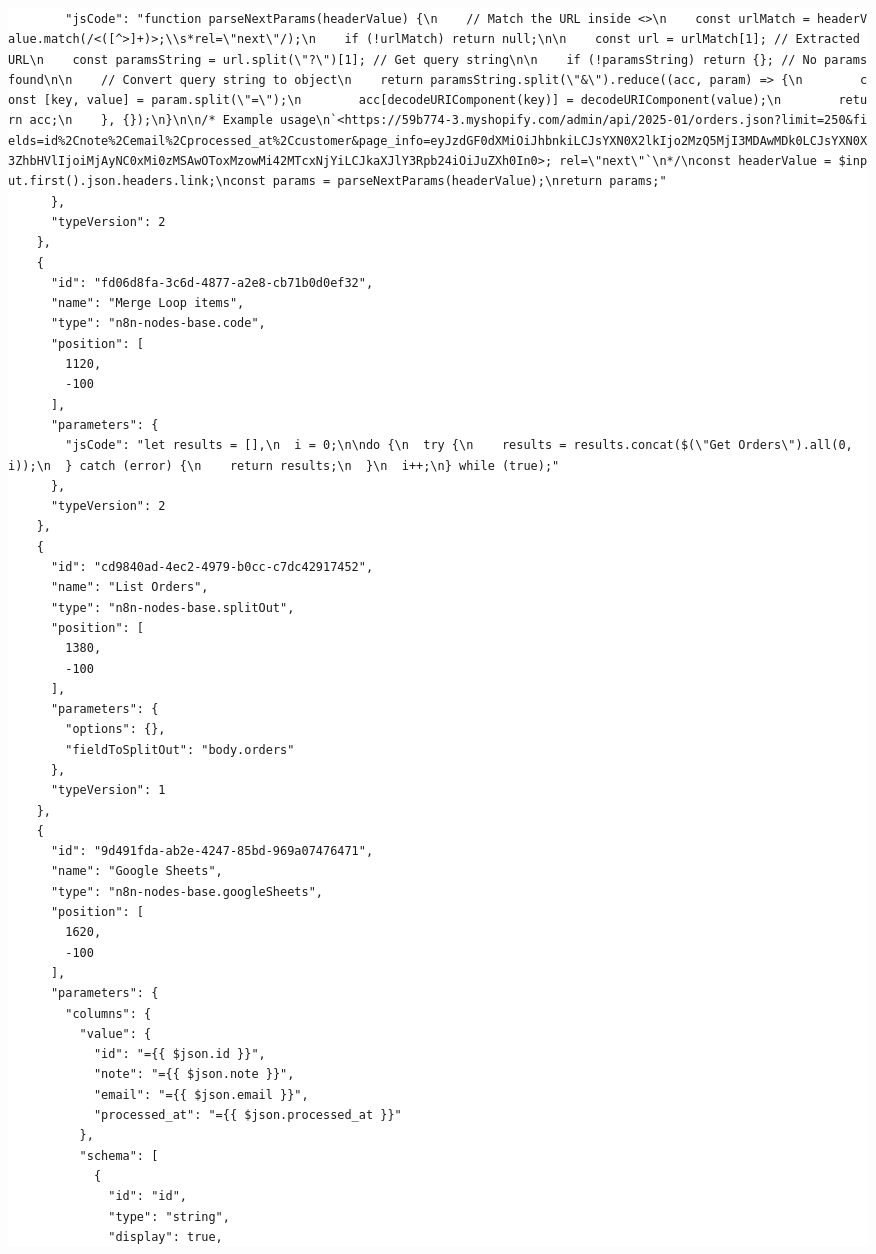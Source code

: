 ```
        "jsCode": "function parseNextParams(headerValue) {\n    // Match the URL inside <>\n    const urlMatch = headerValue.match(/<([^>]+)>;\\s*rel=\"next\"/);\n    if (!urlMatch) return null;\n\n    const url = urlMatch[1]; // Extracted URL\n    const paramsString = url.split(\"?\")[1]; // Get query string\n\n    if (!paramsString) return {}; // No params found\n\n    // Convert query string to object\n    return paramsString.split(\"&\").reduce((acc, param) => {\n        const [key, value] = param.split(\"=\");\n        acc[decodeURIComponent(key)] = decodeURIComponent(value);\n        return acc;\n    }, {});\n}\n\n/* Example usage\n`<https://59b774-3.myshopify.com/admin/api/2025-01/orders.json?limit=250&fields=id%2Cnote%2Cemail%2Cprocessed_at%2Ccustomer&page_info=eyJzdGF0dXMiOiJhbnkiLCJsYXN0X2lkIjo2MzQ5MjI3MDAwMDk0LCJsYXN0X3ZhbHVlIjoiMjAyNC0xMi0zMSAwOToxMzowMi42MTcxNjYiLCJkaXJlY3Rpb24iOiJuZXh0In0>; rel=\"next\"`\n*/\nconst headerValue = $input.first().json.headers.link;\nconst params = parseNextParams(headerValue);\nreturn params;"
      },
      "typeVersion": 2
    },
    {
      "id": "fd06d8fa-3c6d-4877-a2e8-cb71b0d0ef32",
      "name": "Merge Loop items",
      "type": "n8n-nodes-base.code",
      "position": [
        1120,
        -100
      ],
      "parameters": {
        "jsCode": "let results = [],\n  i = 0;\n\ndo {\n  try {\n    results = results.concat($(\"Get Orders\").all(0, i));\n  } catch (error) {\n    return results;\n  }\n  i++;\n} while (true);"
      },
      "typeVersion": 2
    },
    {
      "id": "cd9840ad-4ec2-4979-b0cc-c7dc42917452",
      "name": "List Orders",
      "type": "n8n-nodes-base.splitOut",
      "position": [
        1380,
        -100
      ],
      "parameters": {
        "options": {},
        "fieldToSplitOut": "body.orders"
      },
      "typeVersion": 1
    },
    {
      "id": "9d491fda-ab2e-4247-85bd-969a07476471",
      "name": "Google Sheets",
      "type": "n8n-nodes-base.googleSheets",
      "position": [
        1620,
        -100
      ],
      "parameters": {
        "columns": {
          "value": {
            "id": "={{ $json.id }}",
            "note": "={{ $json.note }}",
            "email": "={{ $json.email }}",
            "processed_at": "={{ $json.processed_at }}"
          },
          "schema": [
            {
              "id": "id",
              "type": "string",
              "display": true,
```